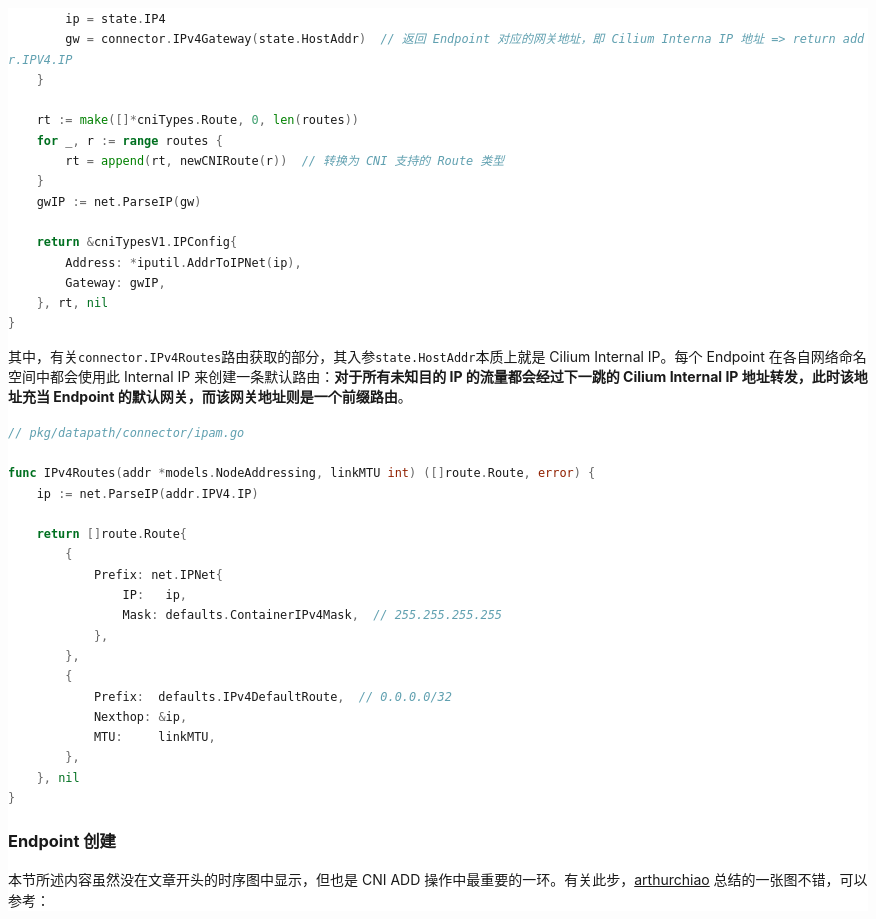 ```go
		ip = state.IP4
		gw = connector.IPv4Gateway(state.HostAddr)  // 返回 Endpoint 对应的网关地址，即 Cilium Interna IP 地址 => return addr.IPV4.IP
	}

	rt := make([]*cniTypes.Route, 0, len(routes))
	for _, r := range routes {
		rt = append(rt, newCNIRoute(r))  // 转换为 CNI 支持的 Route 类型
	}
	gwIP := net.ParseIP(gw)

	return &cniTypesV1.IPConfig{
		Address: *iputil.AddrToIPNet(ip),
		Gateway: gwIP,
	}, rt, nil
}
```
其中，有关`connector.IPv4Routes`路由获取的部分，其入参`state.HostAddr`本质上就是 Cilium Internal IP。每个 Endpoint 在各自网络命名空间中都会使用此 Internal IP 来创建一条默认路由：**对于所有未知目的 IP 的流量都会经过下一跳的 Cilium Internal IP 地址转发，此时该地址充当 Endpoint 的默认网关，而该网关地址则是一个前缀路由**。
```go
// pkg/datapath/connector/ipam.go

func IPv4Routes(addr *models.NodeAddressing, linkMTU int) ([]route.Route, error) {
	ip := net.ParseIP(addr.IPV4.IP)

	return []route.Route{
		{
			Prefix: net.IPNet{
				IP:   ip,
				Mask: defaults.ContainerIPv4Mask,  // 255.255.255.255
			},
		},
		{
			Prefix:  defaults.IPv4DefaultRoute,  // 0.0.0.0/32
			Nexthop: &ip,
			MTU:     linkMTU,
		},
	}, nil
}
```
### Endpoint 创建
本节所述内容虽然没在文章开头的时序图中显示，但也是 CNI ADD 操作中最重要的一环。有关此步，[arthurchiao](http://arthurchiao.art/blog/cilium-code-cni-create-network/#8-upsert-ip-information-to-kvstore) 总结的一张图不错，可以参考：
